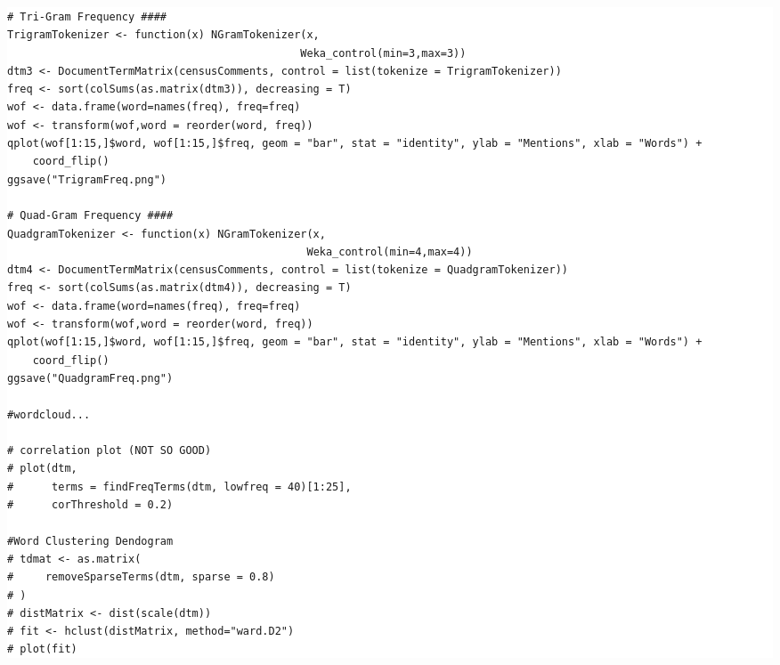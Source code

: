     # Tri-Gram Frequency ####
    TrigramTokenizer <- function(x) NGramTokenizer(x,
                                                  Weka_control(min=3,max=3))
    dtm3 <- DocumentTermMatrix(censusComments, control = list(tokenize = TrigramTokenizer))
    freq <- sort(colSums(as.matrix(dtm3)), decreasing = T)
    wof <- data.frame(word=names(freq), freq=freq)
    wof <- transform(wof,word = reorder(word, freq))
    qplot(wof[1:15,]$word, wof[1:15,]$freq, geom = "bar", stat = "identity", ylab = "Mentions", xlab = "Words") +
        coord_flip()
    ggsave("TrigramFreq.png")
    
    # Quad-Gram Frequency ####
    QuadgramTokenizer <- function(x) NGramTokenizer(x,
                                                   Weka_control(min=4,max=4))
    dtm4 <- DocumentTermMatrix(censusComments, control = list(tokenize = QuadgramTokenizer))
    freq <- sort(colSums(as.matrix(dtm4)), decreasing = T)
    wof <- data.frame(word=names(freq), freq=freq)
    wof <- transform(wof,word = reorder(word, freq))
    qplot(wof[1:15,]$word, wof[1:15,]$freq, geom = "bar", stat = "identity", ylab = "Mentions", xlab = "Words") +
        coord_flip()
    ggsave("QuadgramFreq.png")
    
    #wordcloud...
    
    # correlation plot (NOT SO GOOD)
    # plot(dtm, 
    #      terms = findFreqTerms(dtm, lowfreq = 40)[1:25],
    #      corThreshold = 0.2)
    
    #Word Clustering Dendogram
    # tdmat <- as.matrix(
    #     removeSparseTerms(dtm, sparse = 0.8)
    # )
    # distMatrix <- dist(scale(dtm))
    # fit <- hclust(distMatrix, method="ward.D2")
    # plot(fit)
    